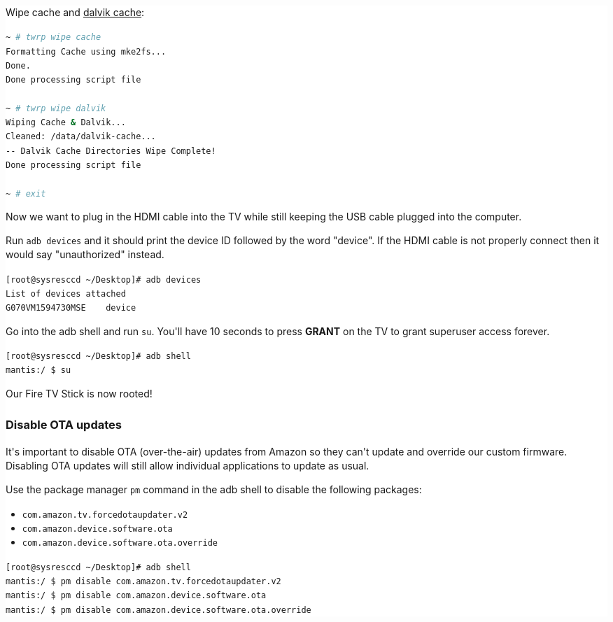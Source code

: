 Wipe cache and [dalvik cache](https://android.stackexchange.com/a/8761/71527):

```bash
~ # twrp wipe cache
Formatting Cache using mke2fs...
Done.
Done processing script file

~ # twrp wipe dalvik
Wiping Cache & Dalvik...
Cleaned: /data/dalvik-cache...
-- Dalvik Cache Directories Wipe Complete!
Done processing script file

~ # exit
```

Now we want to plug in the HDMI cable into the TV while still keeping the USB cable plugged into the computer.

Run `adb devices` and it should print the device ID followed by the word "device". If the HDMI cable is not properly connect then it would say "unauthorized" instead.

```bash
[root@sysresccd ~/Desktop]# adb devices
List of devices attached
G070VM1594730MSE	device
```

Go into the adb shell and run `su`. You'll have 10 seconds to press **GRANT** on the TV to grant superuser access forever.

```bash
[root@sysresccd ~/Desktop]# adb shell
mantis:/ $ su
```

Our Fire TV Stick is now rooted!

### Disable OTA updates

It's important to disable OTA (over-the-air) updates from Amazon so they can't update and override our custom firmware. Disabling OTA updates will still allow individual applications to update as usual.

Use the package manager `pm` command in the adb shell to disable the following packages:

- `com.amazon.tv.forcedotaupdater.v2`
- `com.amazon.device.software.ota`
- `com.amazon.device.software.ota.override`

```bash
[root@sysresccd ~/Desktop]# adb shell
mantis:/ $ pm disable com.amazon.tv.forcedotaupdater.v2
mantis:/ $ pm disable com.amazon.device.software.ota
mantis:/ $ pm disable com.amazon.device.software.ota.override
```
